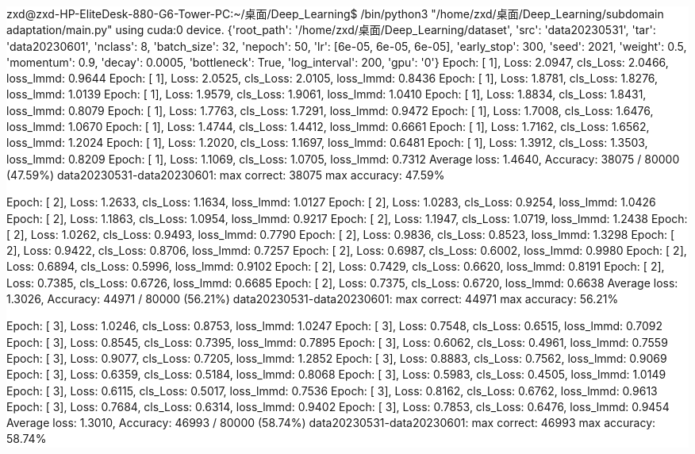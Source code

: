 zxd@zxd-HP-EliteDesk-880-G6-Tower-PC:~/桌面/Deep_Learning$ /bin/python3 "/home/zxd/桌面/Deep_Learning/subdomain adaptation/main.py"
using cuda:0 device.
{'root_path': '/home/zxd/桌面/Deep_Learning/dataset', 'src': 'data20230531', 'tar': 'data20230601', 'nclass': 8, 'batch_size': 32, 'nepoch': 50, 'lr': [6e-05, 6e-05, 6e-05], 'early_stop': 300, 'seed': 2021, 'weight': 0.5, 'momentum': 0.9, 'decay': 0.0005, 'bottleneck': True, 'log_interval': 200, 'gpu': '0'}
Epoch: [ 1], Loss: 2.0947, cls_Loss: 2.0466, loss_lmmd: 0.9644
Epoch: [ 1], Loss: 2.0525, cls_Loss: 2.0105, loss_lmmd: 0.8436
Epoch: [ 1], Loss: 1.8781, cls_Loss: 1.8276, loss_lmmd: 1.0139
Epoch: [ 1], Loss: 1.9579, cls_Loss: 1.9061, loss_lmmd: 1.0410
Epoch: [ 1], Loss: 1.8834, cls_Loss: 1.8431, loss_lmmd: 0.8079
Epoch: [ 1], Loss: 1.7763, cls_Loss: 1.7291, loss_lmmd: 0.9472
Epoch: [ 1], Loss: 1.7008, cls_Loss: 1.6476, loss_lmmd: 1.0670
Epoch: [ 1], Loss: 1.4744, cls_Loss: 1.4412, loss_lmmd: 0.6661
Epoch: [ 1], Loss: 1.7162, cls_Loss: 1.6562, loss_lmmd: 1.2024
Epoch: [ 1], Loss: 1.2020, cls_Loss: 1.1697, loss_lmmd: 0.6481
Epoch: [ 1], Loss: 1.3912, cls_Loss: 1.3503, loss_lmmd: 0.8209
Epoch: [ 1], Loss: 1.1069, cls_Loss: 1.0705, loss_lmmd: 0.7312
Average loss: 1.4640, Accuracy: 38075 / 80000 (47.59%)
data20230531-data20230601: max correct: 38075 max accuracy: 47.59%

Epoch: [ 2], Loss: 1.2633, cls_Loss: 1.1634, loss_lmmd: 1.0127
Epoch: [ 2], Loss: 1.0283, cls_Loss: 0.9254, loss_lmmd: 1.0426
Epoch: [ 2], Loss: 1.1863, cls_Loss: 1.0954, loss_lmmd: 0.9217
Epoch: [ 2], Loss: 1.1947, cls_Loss: 1.0719, loss_lmmd: 1.2438
Epoch: [ 2], Loss: 1.0262, cls_Loss: 0.9493, loss_lmmd: 0.7790
Epoch: [ 2], Loss: 0.9836, cls_Loss: 0.8523, loss_lmmd: 1.3298
Epoch: [ 2], Loss: 0.9422, cls_Loss: 0.8706, loss_lmmd: 0.7257
Epoch: [ 2], Loss: 0.6987, cls_Loss: 0.6002, loss_lmmd: 0.9980
Epoch: [ 2], Loss: 0.6894, cls_Loss: 0.5996, loss_lmmd: 0.9102
Epoch: [ 2], Loss: 0.7429, cls_Loss: 0.6620, loss_lmmd: 0.8191
Epoch: [ 2], Loss: 0.7385, cls_Loss: 0.6726, loss_lmmd: 0.6685
Epoch: [ 2], Loss: 0.7375, cls_Loss: 0.6720, loss_lmmd: 0.6638
Average loss: 1.3026, Accuracy: 44971 / 80000 (56.21%)
data20230531-data20230601: max correct: 44971 max accuracy: 56.21%

Epoch: [ 3], Loss: 1.0246, cls_Loss: 0.8753, loss_lmmd: 1.0247
Epoch: [ 3], Loss: 0.7548, cls_Loss: 0.6515, loss_lmmd: 0.7092
Epoch: [ 3], Loss: 0.8545, cls_Loss: 0.7395, loss_lmmd: 0.7895
Epoch: [ 3], Loss: 0.6062, cls_Loss: 0.4961, loss_lmmd: 0.7559
Epoch: [ 3], Loss: 0.9077, cls_Loss: 0.7205, loss_lmmd: 1.2852
Epoch: [ 3], Loss: 0.8883, cls_Loss: 0.7562, loss_lmmd: 0.9069
Epoch: [ 3], Loss: 0.6359, cls_Loss: 0.5184, loss_lmmd: 0.8068
Epoch: [ 3], Loss: 0.5983, cls_Loss: 0.4505, loss_lmmd: 1.0149
Epoch: [ 3], Loss: 0.6115, cls_Loss: 0.5017, loss_lmmd: 0.7536
Epoch: [ 3], Loss: 0.8162, cls_Loss: 0.6762, loss_lmmd: 0.9613
Epoch: [ 3], Loss: 0.7684, cls_Loss: 0.6314, loss_lmmd: 0.9402
Epoch: [ 3], Loss: 0.7853, cls_Loss: 0.6476, loss_lmmd: 0.9454
Average loss: 1.3010, Accuracy: 46993 / 80000 (58.74%)
data20230531-data20230601: max correct: 46993 max accuracy: 58.74%
